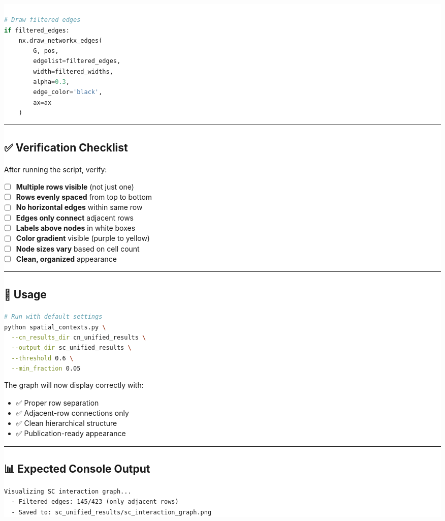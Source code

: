 ```python

# Draw filtered edges
if filtered_edges:
    nx.draw_networkx_edges(
        G, pos,
        edgelist=filtered_edges,
        width=filtered_widths,
        alpha=0.3,
        edge_color='black',
        ax=ax
    )
```

---

## ✅ Verification Checklist

After running the script, verify:

- [ ] **Multiple rows visible** (not just one)
- [ ] **Rows evenly spaced** from top to bottom
- [ ] **No horizontal edges** within same row
- [ ] **Edges only connect** adjacent rows
- [ ] **Labels above nodes** in white boxes
- [ ] **Color gradient** visible (purple to yellow)
- [ ] **Node sizes vary** based on cell count
- [ ] **Clean, organized** appearance

---

## 🚀 Usage

```bash
# Run with default settings
python spatial_contexts.py \
  --cn_results_dir cn_unified_results \
  --output_dir sc_unified_results \
  --threshold 0.6 \
  --min_fraction 0.05
```

The graph will now display correctly with:
- ✅ Proper row separation
- ✅ Adjacent-row connections only
- ✅ Clean hierarchical structure
- ✅ Publication-ready appearance

---

## 📊 Expected Console Output

```
Visualizing SC interaction graph...
  - Filtered edges: 145/423 (only adjacent rows)
  - Saved to: sc_unified_results/sc_interaction_graph.png
```
